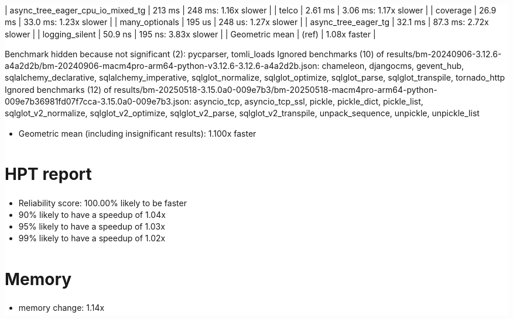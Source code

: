 | async_tree_eager_cpu_io_mixed_tg | 213 ms                                                   | 248 ms: 1.16x slower                                                    |
| telco                            | 2.61 ms                                                  | 3.06 ms: 1.17x slower                                                   |
| coverage                         | 26.9 ms                                                  | 33.0 ms: 1.23x slower                                                   |
| many_optionals                   | 195 us                                                   | 248 us: 1.27x slower                                                    |
| async_tree_eager_tg              | 32.1 ms                                                  | 87.3 ms: 2.72x slower                                                   |
| logging_silent                   | 50.9 ns                                                  | 195 ns: 3.83x slower                                                    |
| Geometric mean                   | (ref)                                                    | 1.08x faster                                                            |

Benchmark hidden because not significant (2): pycparser, tomli_loads
Ignored benchmarks (10) of results/bm-20240906-3.12.6-a4a2d2b/bm-20240906-macm4pro-arm64-python-v3.12.6-3.12.6-a4a2d2b.json: chameleon, djangocms, gevent_hub, sqlalchemy_declarative, sqlalchemy_imperative, sqlglot_normalize, sqlglot_optimize, sqlglot_parse, sqlglot_transpile, tornado_http
Ignored benchmarks (12) of results/bm-20250518-3.15.0a0-009e7b3/bm-20250518-macm4pro-arm64-python-009e7b36981fd07f7cca-3.15.0a0-009e7b3.json: asyncio_tcp, asyncio_tcp_ssl, pickle, pickle_dict, pickle_list, sqlglot_v2_normalize, sqlglot_v2_optimize, sqlglot_v2_parse, sqlglot_v2_transpile, unpack_sequence, unpickle, unpickle_list

- Geometric mean (including insignificant results): 1.100x faster

# HPT report

- Reliability score: 100.00% likely to be faster
- 90% likely to have a speedup of 1.04x
- 95% likely to have a speedup of 1.03x
- 99% likely to have a speedup of 1.02x

# Memory
- memory change: 1.14x